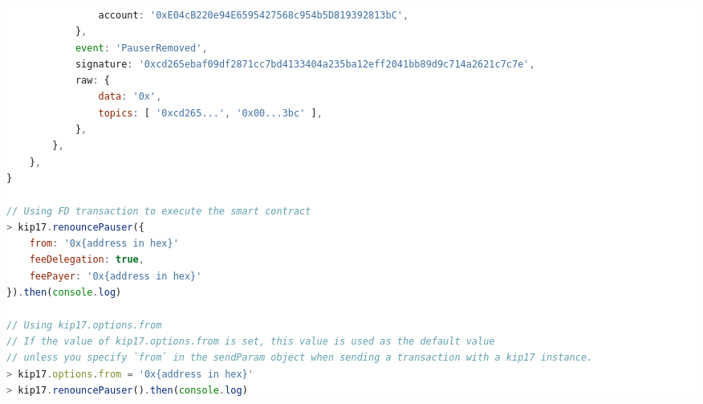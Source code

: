 ```javascript
				account: '0xE04cB220e94E6595427568c954b5D819392813bC',
			},
			event: 'PauserRemoved',
			signature: '0xcd265ebaf09df2871cc7bd4133404a235ba12eff2041bb89d9c714a2621c7c7e',
			raw: {
				data: '0x',
				topics: [ '0xcd265...', '0x00...3bc' ],
			},
		},
	},
}

// Using FD transaction to execute the smart contract
> kip17.renouncePauser({
    from: '0x{address in hex}'
    feeDelegation: true,
    feePayer: '0x{address in hex}'
}).then(console.log)

// Using kip17.options.from
// If the value of kip17.options.from is set, this value is used as the default value 
// unless you specify `from` in the sendParam object when sending a transaction with a kip17 instance.
> kip17.options.from = '0x{address in hex}'
> kip17.renouncePauser().then(console.log)
```

[getTransactionReceipt]: ../caver-rpc/kaia.md#caver-rpc-kaia-gettransactionreceipt
[approve]: #kip17-approve